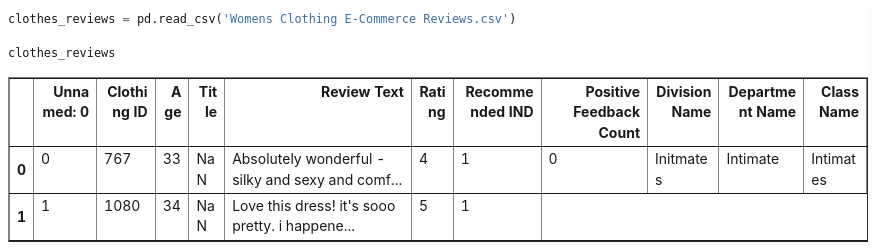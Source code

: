 
```python
clothes_reviews = pd.read_csv('Womens Clothing E-Commerce Reviews.csv')
```


```python
clothes_reviews
```




<div>
<style scoped>
    .dataframe tbody tr th:only-of-type {
        vertical-align: middle;
    }

    .dataframe tbody tr th {
        vertical-align: top;
    }

    .dataframe thead th {
        text-align: right;
    }
</style>
<table border="1" class="dataframe">
  <thead>
    <tr style="text-align: right;">
      <th></th>
      <th>Unnamed: 0</th>
      <th>Clothing ID</th>
      <th>Age</th>
      <th>Title</th>
      <th>Review Text</th>
      <th>Rating</th>
      <th>Recommended IND</th>
      <th>Positive Feedback Count</th>
      <th>Division Name</th>
      <th>Department Name</th>
      <th>Class Name</th>
    </tr>
  </thead>
  <tbody>
    <tr>
      <th>0</th>
      <td>0</td>
      <td>767</td>
      <td>33</td>
      <td>NaN</td>
      <td>Absolutely wonderful - silky and sexy and comf...</td>
      <td>4</td>
      <td>1</td>
      <td>0</td>
      <td>Initmates</td>
      <td>Intimate</td>
      <td>Intimates</td>
    </tr>
    <tr>
      <th>1</th>
      <td>1</td>
      <td>1080</td>
      <td>34</td>
      <td>NaN</td>
      <td>Love this dress!  it's sooo pretty.  i happene...</td>
      <td>5</td>
      <td>1</td>